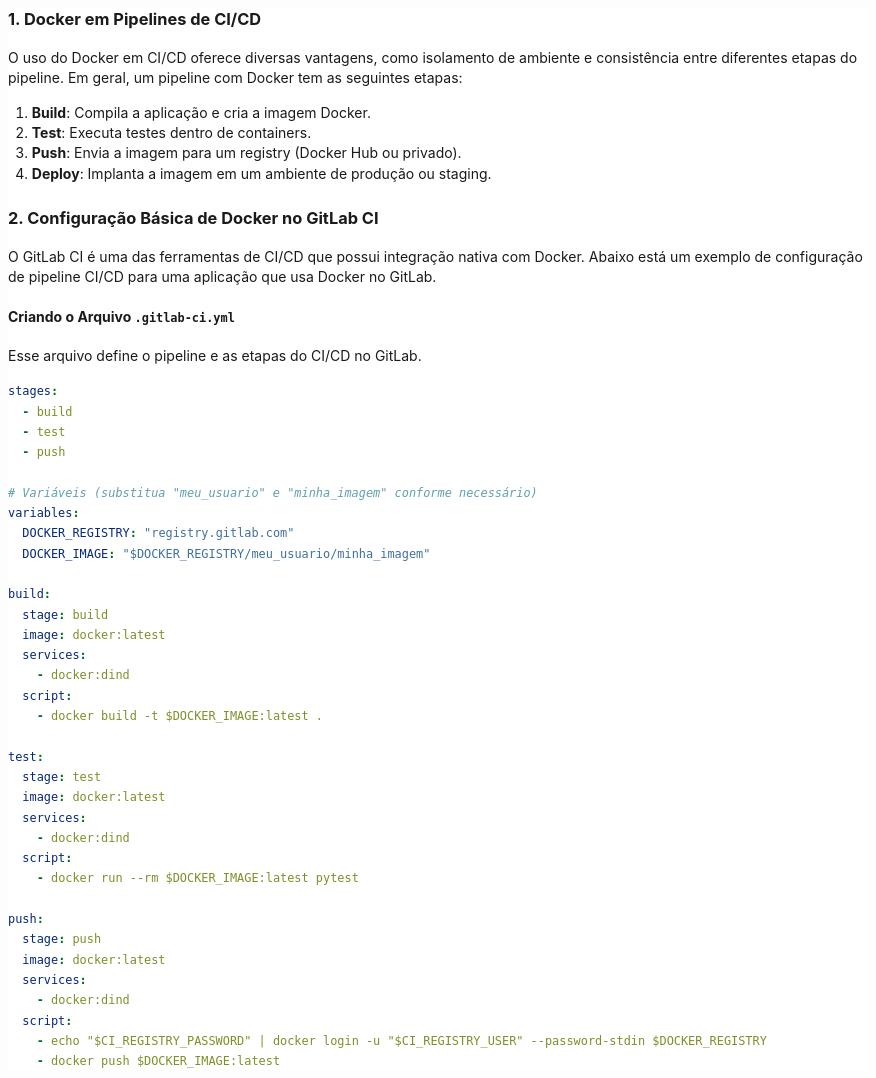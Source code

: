 ### **1. Docker em Pipelines de CI/CD**

O uso do Docker em CI/CD oferece diversas vantagens, como isolamento de ambiente e consistência entre diferentes etapas do pipeline. Em geral, um pipeline com Docker tem as seguintes etapas:

1. **Build**: Compila a aplicação e cria a imagem Docker.
2. **Test**: Executa testes dentro de containers.
3. **Push**: Envia a imagem para um registry (Docker Hub ou privado).
4. **Deploy**: Implanta a imagem em um ambiente de produção ou staging.

### **2. Configuração Básica de Docker no GitLab CI**

O GitLab CI é uma das ferramentas de CI/CD que possui integração nativa com Docker. Abaixo está um exemplo de configuração de pipeline CI/CD para uma aplicação que usa Docker no GitLab.

#### **Criando o Arquivo `.gitlab-ci.yml`**

Esse arquivo define o pipeline e as etapas do CI/CD no GitLab.

```yaml
stages:
  - build
  - test
  - push

# Variáveis (substitua "meu_usuario" e "minha_imagem" conforme necessário)
variables:
  DOCKER_REGISTRY: "registry.gitlab.com"
  DOCKER_IMAGE: "$DOCKER_REGISTRY/meu_usuario/minha_imagem"

build:
  stage: build
  image: docker:latest
  services:
    - docker:dind
  script:
    - docker build -t $DOCKER_IMAGE:latest .
  
test:
  stage: test
  image: docker:latest
  services:
    - docker:dind
  script:
    - docker run --rm $DOCKER_IMAGE:latest pytest

push:
  stage: push
  image: docker:latest
  services:
    - docker:dind
  script:
    - echo "$CI_REGISTRY_PASSWORD" | docker login -u "$CI_REGISTRY_USER" --password-stdin $DOCKER_REGISTRY
    - docker push $DOCKER_IMAGE:latest
```

